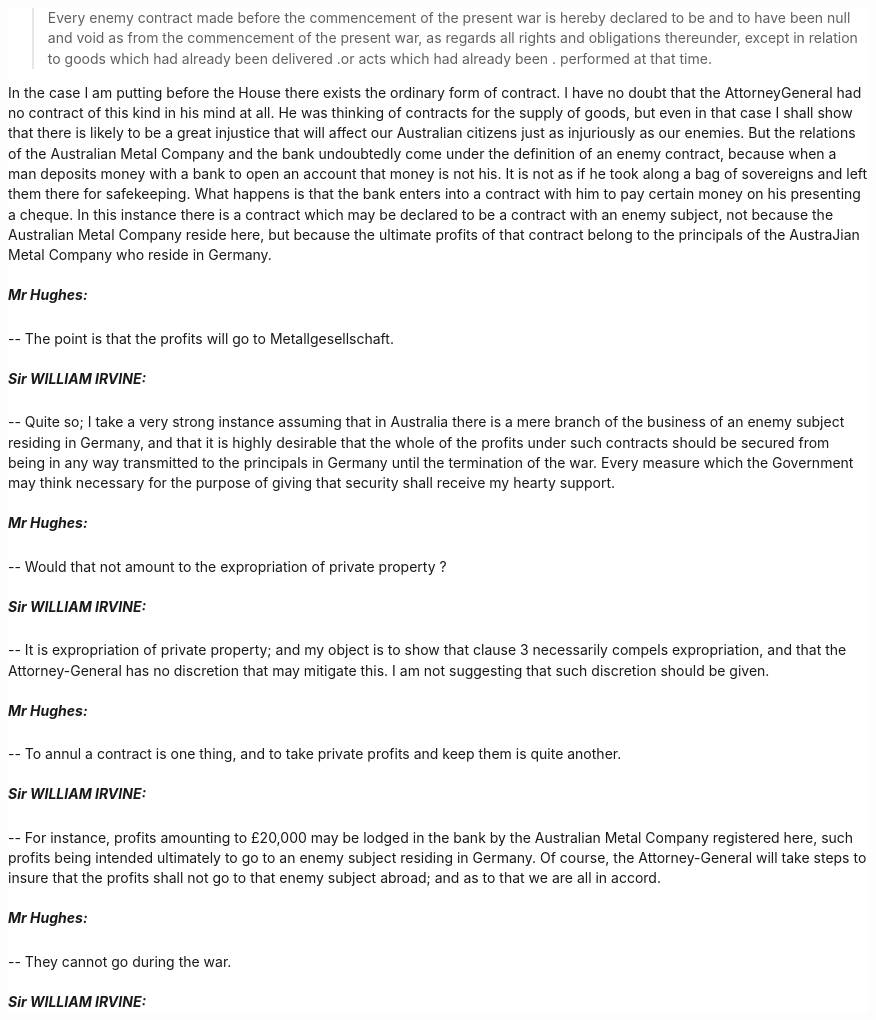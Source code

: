   >Every enemy contract made before the  commencement  of the present war is hereby declared to be and to have been null and void as from the commencement of the present war, as regards all rights and obligations thereunder, except in relation to goods which had already been delivered .or acts which had already been . performed at that time. 

In the case I am putting before the House there exists the ordinary form of contract. I have no doubt that the AttorneyGeneral had no contract of this kind in his mind at all. He was thinking of contracts for the supply of goods, but even in that case I shall show that there is likely to be a great injustice that will affect our Australian citizens just as injuriously as our enemies. But the relations of the Australian Metal Company and the bank undoubtedly come under the definition of an enemy contract, because when a man deposits money with a bank to open an account that money is not his. It is not as if he took along a bag of sovereigns and left them there for safekeeping. What happens is that the bank enters into a contract with him to pay certain money on his presenting a cheque. In this instance there is a contract which may be declared to be a contract with an enemy subject, not because the Australian Metal Company reside here, but because the ultimate profits of that contract belong to the principals of the AustraJian Metal Company who reside in Germany. 

##### Mr Hughes:

-- The point is that the profits will go to Metallgesellschaft. 

##### Sir WILLIAM IRVINE:

-- Quite so; I take a very strong instance assuming that in Australia there is a mere branch of the business of an enemy subject residing in Germany, and that it is highly desirable that the whole of the profits under such contracts should be secured from being in any way transmitted to the principals in Germany until the termination of the war. Every measure which the Government may think necessary for the purpose of giving that security shall receive my hearty support. 

##### Mr Hughes:

-- Would that not amount to the expropriation of private property ? 

##### Sir WILLIAM IRVINE:

-- It is expropriation of private property; and my object is to show that clause 3 necessarily compels expropriation, and that the Attorney-General has no discretion that may mitigate this. I am not suggesting that such discretion should be given. 

##### Mr Hughes:

-- To annul a contract is one thing, and to take private profits and keep them is quite another. 

##### Sir WILLIAM IRVINE:

-- For instance, profits amounting to £20,000 may be lodged in the bank by the Australian Metal Company registered here, such profits being intended ultimately to go to an enemy subject residing in Germany. Of course, the Attorney-General will take steps to insure that the profits shall not go to that enemy subject abroad; and as to that we are all in accord. 

##### Mr Hughes:

-- They cannot go during the war. 

##### Sir WILLIAM IRVINE:
